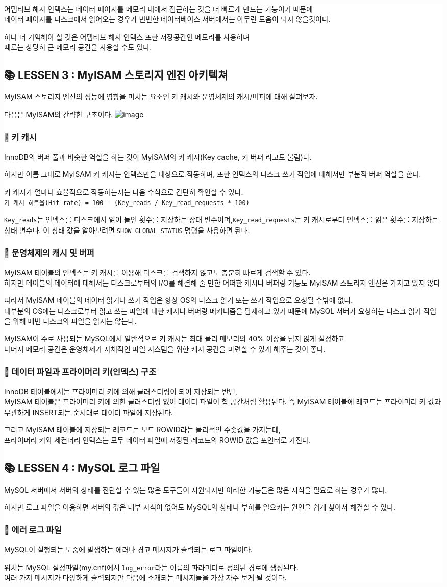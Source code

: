 어댑티브 해시 인덱스는 데이터 페이지를 메모리 내에서 접근하는 것을 더 빠르게 만드는 기능이기 때문에   
데이터 페이지를 디스크에서 읽어오는 경우가 빈번한 데이터베이스 서버에서는 아무런 도움이 되지 않을것이다.

하나 더 기억해야 할 것은 어댑티브 해시 인덱스 또한 저장공간인 메모리를 사용하며  
때로는 상당히 큰 메모리 공간을 사용할 수도 있다.

## 📚 LESSEN 3 : MyISAM 스토리지 엔진 아키텍쳐
MyISAM 스토리지 엔진의 성능에 영향을 미치는 요소인 키 캐시와 운영체제의 캐시/버퍼에 대해 살펴보자.

다음은 MyISAM의 간략한 구조이다.
<img width="350" alt="image" src="https://github.com/Songdoeon/Book_Study/assets/96420547/ae22b07d-6d24-4028-a864-a70bcd668f18">

### 🎈 키 캐시
InnoDB의 버퍼 풀과 비슷한 역할을 하는 것이 MyISAM의 키 캐시(Key cache, 키 버퍼 라고도 불림)다.

하지만 이름 그대로 MyISAM 키 캐시는 인덱스만을 대상으로 작동하며, 또한 인덱스의 디스크 쓰기 작업에 대해서만 부분적 버퍼 역할을 한다.   

키 캐시가 얼마나 효율적으로 작동하는지는 다음 수식으로 간단히 확인할 수 있다.   
`키 캐시 히트율(Hit rate) = 100 - (Key_reads / Key_read_requests * 100)`

`Key_reads`는 인덱스를 디스크에서 읽어 들인 횟수를 저장하는 상태 변수이며,`Key_read_requests`는 키 캐시로부터 인덱스를 읽은 횟수를 저장하는 상태 변수다. 이 상태 값을 알아보려면 `SHOW GLOBAL STATUS` 명령을 사용하면 된다.

### 🎈 운영체제의 캐시 및 버퍼
MyISAM 테이블의 인덱스는 키 캐시를 이용해 디스크를 검색하지 않고도 충분히 빠르게 검색할 수 있다.    
하지만 테이블의 데이터에 대해서는 디스크로부터의 I/O를 해결해 줄 만한 어떠한 캐시나 버퍼링 기능도 MyISAM 스토리지 엔진은 가지고 있지 않다

따라서 MyISAM 테이블의 데이터 읽기나 쓰기 작업은 항상 OS의 디스크 읽기 또는 쓰기 작업으로 요청될 수밖에 없다.    
대부분의 OS에는 디스크로부터 읽고 쓰는 파일에 대한 캐시나 버퍼링 메커니즘을 탑재하고 있기 때문에 MySQL 서버가 요청하는 디스크 읽기 작업을 위해 매번 디스크의 파일을 읽지는 않는다.

MyISAM이 주로 사용되는 MySQL에서 일반적으로 키 캐시는 최대 물리 메모리의 40% 이상을 넘지 않게 설정하고   
나머지 메모리 공간은 운영체제가 자체적인 파일 시스템을 위한 캐시 공간을 마련할 수 있게 해주는 것이 좋다.


### 🎈 데이터 파일과 프라이머리 키(인덱스) 구조
InnoDB 테이블에서는 프라이머리 키에 의해 클러스터링이 되어 저장되는 반면,   
MyISAM 테이블은 프라이머리 키에 의한 클러스터링 없이 데이터 파일이 힙 공간처럼 활용된다. 즉 MyISAM 테이블에 레코드는 프라이머리 키 값과 무관하게 INSERT되는 순서대로 데이터 파일에 저장된다.

그리고 MyISAM 테이블에 저장되는 레코드는 모드 ROWID라는 물리적인 주솟값을 가지는데,   
프라이머리 키와 세컨더리 인덱스는 모두 데이터 파일에 저장된 레코드의 ROWID 값을 포인터로 가진다.

## 📚 LESSEN 4 : MySQL 로그 파일
MySQL 서버에서 서버의 상태를 진단할 수 있는 많은 도구들이 지원되지만 이러한 기능들은 많은 지식을 필요로 하는 경우가 많다.

하지만 로그 파일을 이용하면 서버의 깊은 내부 지식이 없어도 MySQL의 상태나 부하를 일으키는 원인을 쉽게 찾아서 해결할 수 있다.

### 🎈 에러 로그 파일
MySQL이 실행되는 도중에 발생하는 에러나 경고 메시지가 출력되는 로그 파일이다.

위치는 MySQL 설정파일(my.cnf)에서 `log_error`라는 이름의 파라미터로 정의된 경로에 생성된다.   
여러 가지 메시지가 다양하게 출력되지만 다음에 소개되는 메시지들을 가장 자주 보게 될 것이다.
